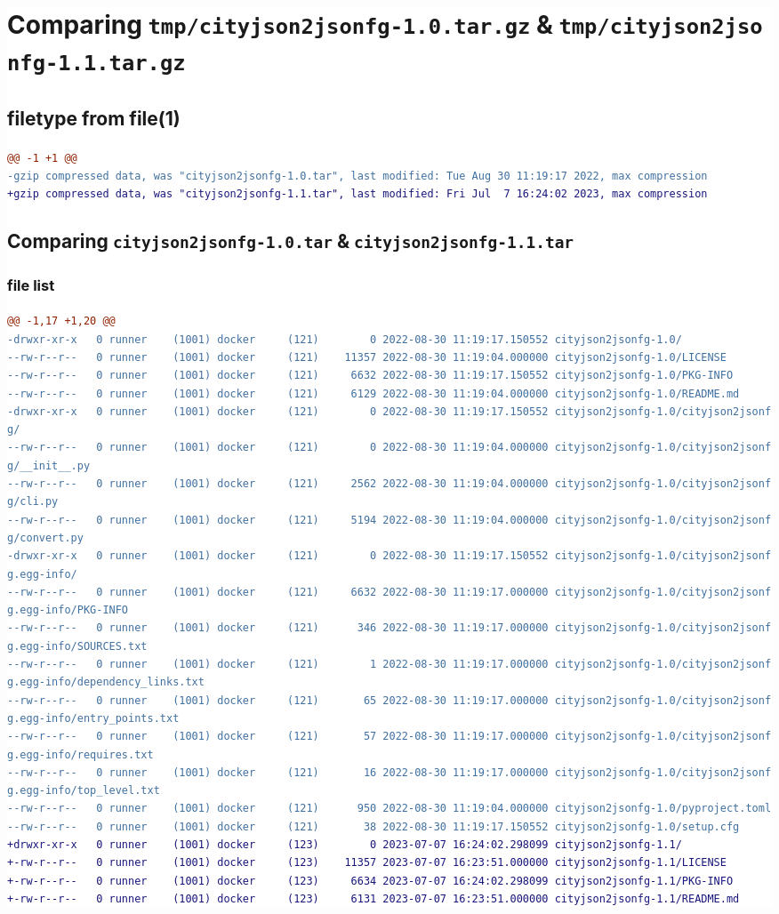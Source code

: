 # Comparing `tmp/cityjson2jsonfg-1.0.tar.gz` & `tmp/cityjson2jsonfg-1.1.tar.gz`

## filetype from file(1)

```diff
@@ -1 +1 @@
-gzip compressed data, was "cityjson2jsonfg-1.0.tar", last modified: Tue Aug 30 11:19:17 2022, max compression
+gzip compressed data, was "cityjson2jsonfg-1.1.tar", last modified: Fri Jul  7 16:24:02 2023, max compression
```

## Comparing `cityjson2jsonfg-1.0.tar` & `cityjson2jsonfg-1.1.tar`

### file list

```diff
@@ -1,17 +1,20 @@
-drwxr-xr-x   0 runner    (1001) docker     (121)        0 2022-08-30 11:19:17.150552 cityjson2jsonfg-1.0/
--rw-r--r--   0 runner    (1001) docker     (121)    11357 2022-08-30 11:19:04.000000 cityjson2jsonfg-1.0/LICENSE
--rw-r--r--   0 runner    (1001) docker     (121)     6632 2022-08-30 11:19:17.150552 cityjson2jsonfg-1.0/PKG-INFO
--rw-r--r--   0 runner    (1001) docker     (121)     6129 2022-08-30 11:19:04.000000 cityjson2jsonfg-1.0/README.md
-drwxr-xr-x   0 runner    (1001) docker     (121)        0 2022-08-30 11:19:17.150552 cityjson2jsonfg-1.0/cityjson2jsonfg/
--rw-r--r--   0 runner    (1001) docker     (121)        0 2022-08-30 11:19:04.000000 cityjson2jsonfg-1.0/cityjson2jsonfg/__init__.py
--rw-r--r--   0 runner    (1001) docker     (121)     2562 2022-08-30 11:19:04.000000 cityjson2jsonfg-1.0/cityjson2jsonfg/cli.py
--rw-r--r--   0 runner    (1001) docker     (121)     5194 2022-08-30 11:19:04.000000 cityjson2jsonfg-1.0/cityjson2jsonfg/convert.py
-drwxr-xr-x   0 runner    (1001) docker     (121)        0 2022-08-30 11:19:17.150552 cityjson2jsonfg-1.0/cityjson2jsonfg.egg-info/
--rw-r--r--   0 runner    (1001) docker     (121)     6632 2022-08-30 11:19:17.000000 cityjson2jsonfg-1.0/cityjson2jsonfg.egg-info/PKG-INFO
--rw-r--r--   0 runner    (1001) docker     (121)      346 2022-08-30 11:19:17.000000 cityjson2jsonfg-1.0/cityjson2jsonfg.egg-info/SOURCES.txt
--rw-r--r--   0 runner    (1001) docker     (121)        1 2022-08-30 11:19:17.000000 cityjson2jsonfg-1.0/cityjson2jsonfg.egg-info/dependency_links.txt
--rw-r--r--   0 runner    (1001) docker     (121)       65 2022-08-30 11:19:17.000000 cityjson2jsonfg-1.0/cityjson2jsonfg.egg-info/entry_points.txt
--rw-r--r--   0 runner    (1001) docker     (121)       57 2022-08-30 11:19:17.000000 cityjson2jsonfg-1.0/cityjson2jsonfg.egg-info/requires.txt
--rw-r--r--   0 runner    (1001) docker     (121)       16 2022-08-30 11:19:17.000000 cityjson2jsonfg-1.0/cityjson2jsonfg.egg-info/top_level.txt
--rw-r--r--   0 runner    (1001) docker     (121)      950 2022-08-30 11:19:04.000000 cityjson2jsonfg-1.0/pyproject.toml
--rw-r--r--   0 runner    (1001) docker     (121)       38 2022-08-30 11:19:17.150552 cityjson2jsonfg-1.0/setup.cfg
+drwxr-xr-x   0 runner    (1001) docker     (123)        0 2023-07-07 16:24:02.298099 cityjson2jsonfg-1.1/
+-rw-r--r--   0 runner    (1001) docker     (123)    11357 2023-07-07 16:23:51.000000 cityjson2jsonfg-1.1/LICENSE
+-rw-r--r--   0 runner    (1001) docker     (123)     6634 2023-07-07 16:24:02.298099 cityjson2jsonfg-1.1/PKG-INFO
+-rw-r--r--   0 runner    (1001) docker     (123)     6131 2023-07-07 16:23:51.000000 cityjson2jsonfg-1.1/README.md
```